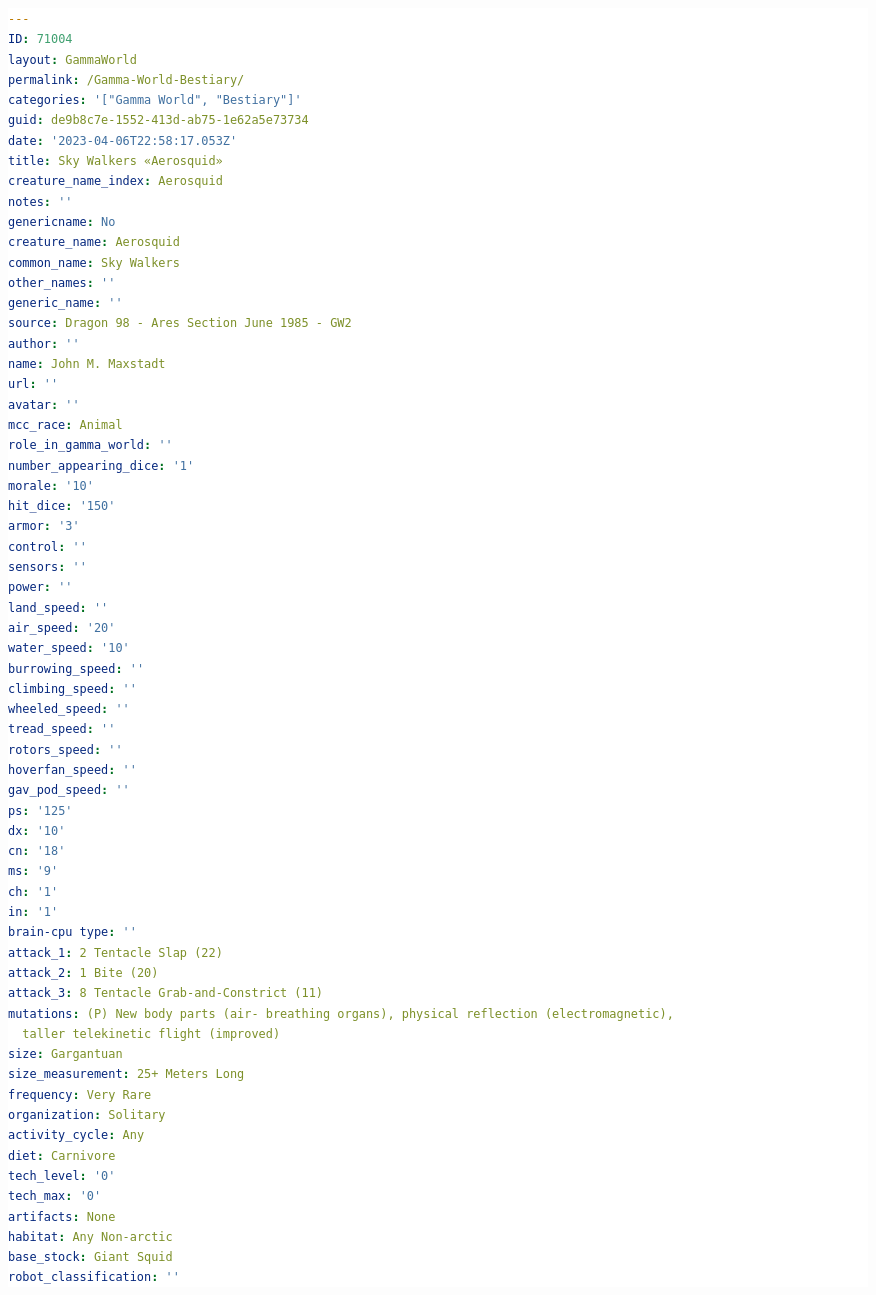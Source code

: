 ```yaml
---
ID: 71004
layout: GammaWorld
permalink: /Gamma-World-Bestiary/
categories: '["Gamma World", "Bestiary"]'
guid: de9b8c7e-1552-413d-ab75-1e62a5e73734
date: '2023-04-06T22:58:17.053Z'
title: Sky Walkers «Aerosquid»
creature_name_index: Aerosquid
notes: ''
genericname: No
creature_name: Aerosquid
common_name: Sky Walkers
other_names: ''
generic_name: ''
source: Dragon 98 - Ares Section June 1985 - GW2
author: ''
name: John M. Maxstadt
url: ''
avatar: ''
mcc_race: Animal
role_in_gamma_world: ''
number_appearing_dice: '1'
morale: '10'
hit_dice: '150'
armor: '3'
control: ''
sensors: ''
power: ''
land_speed: ''
air_speed: '20'
water_speed: '10'
burrowing_speed: ''
climbing_speed: ''
wheeled_speed: ''
tread_speed: ''
rotors_speed: ''
hoverfan_speed: ''
gav_pod_speed: ''
ps: '125'
dx: '10'
cn: '18'
ms: '9'
ch: '1'
in: '1'
brain-cpu type: ''
attack_1: 2 Tentacle Slap (22)
attack_2: 1 Bite (20)
attack_3: 8 Tentacle Grab-and-Constrict (11)
mutations: (P) New body parts (air- breathing organs), physical reflection (electromagnetic),
  taller telekinetic flight (improved)
size: Gargantuan
size_measurement: 25+ Meters Long
frequency: Very Rare
organization: Solitary
activity_cycle: Any
diet: Carnivore
tech_level: '0'
tech_max: '0'
artifacts: None
habitat: Any Non-arctic
base_stock: Giant Squid
robot_classification: ''
```